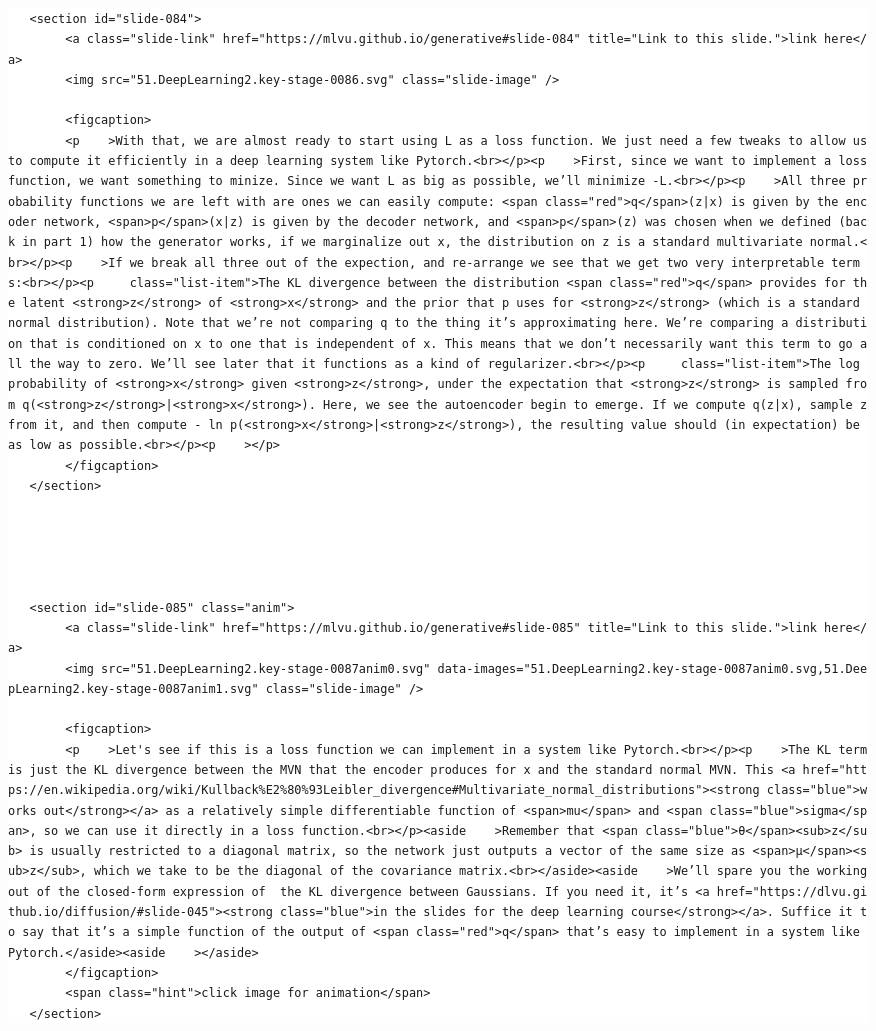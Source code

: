 



       <section id="slide-084">
            <a class="slide-link" href="https://mlvu.github.io/generative#slide-084" title="Link to this slide.">link here</a>
            <img src="51.DeepLearning2.key-stage-0086.svg" class="slide-image" />

            <figcaption>
            <p    >With that, we are almost ready to start using L as a loss function. We just need a few tweaks to allow us to compute it efficiently in a deep learning system like Pytorch.<br></p><p    >First, since we want to implement a loss function, we want something to minize. Since we want L as big as possible, we’ll minimize -L.<br></p><p    >All three probability functions we are left with are ones we can easily compute: <span class="red">q</span>(z|x) is given by the encoder network, <span>p</span>(x|z) is given by the decoder network, and <span>p</span>(z) was chosen when we defined (back in part 1) how the generator works, if we marginalize out x, the distribution on z is a standard multivariate normal.<br></p><p    >If we break all three out of the expection, and re-arrange we see that we get two very interpretable terms:<br></p><p     class="list-item">The KL divergence between the distribution <span class="red">q</span> provides for the latent <strong>z</strong> of <strong>x</strong> and the prior that p uses for <strong>z</strong> (which is a standard normal distribution). Note that we’re not comparing q to the thing it’s approximating here. We’re comparing a distribution that is conditioned on x to one that is independent of x. This means that we don’t necessarily want this term to go all the way to zero. We’ll see later that it functions as a kind of regularizer.<br></p><p     class="list-item">The log probability of <strong>x</strong> given <strong>z</strong>, under the expectation that <strong>z</strong> is sampled from q(<strong>z</strong>|<strong>x</strong>). Here, we see the autoencoder begin to emerge. If we compute q(z|x), sample z from it, and then compute - ln p(<strong>x</strong>|<strong>z</strong>), the resulting value should (in expectation) be as low as possible.<br></p><p    ></p>
            </figcaption>
       </section>





       <section id="slide-085" class="anim">
            <a class="slide-link" href="https://mlvu.github.io/generative#slide-085" title="Link to this slide.">link here</a>
            <img src="51.DeepLearning2.key-stage-0087anim0.svg" data-images="51.DeepLearning2.key-stage-0087anim0.svg,51.DeepLearning2.key-stage-0087anim1.svg" class="slide-image" />

            <figcaption>
            <p    >Let's see if this is a loss function we can implement in a system like Pytorch.<br></p><p    >The KL term is just the KL divergence between the MVN that the encoder produces for x and the standard normal MVN. This <a href="https://en.wikipedia.org/wiki/Kullback%E2%80%93Leibler_divergence#Multivariate_normal_distributions"><strong class="blue">works out</strong></a> as a relatively simple differentiable function of <span>mu</span> and <span class="blue">sigma</span>, so we can use it directly in a loss function.<br></p><aside    >Remember that <span class="blue">θ</span><sub>z</sub> is usually restricted to a diagonal matrix, so the network just outputs a vector of the same size as <span>μ</span><sub>z</sub>, which we take to be the diagonal of the covariance matrix.<br></aside><aside    >We’ll spare you the working out of the closed-form expression of  the KL divergence between Gaussians. If you need it, it’s <a href="https://dlvu.github.io/diffusion/#slide-045"><strong class="blue">in the slides for the deep learning course</strong></a>. Suffice it to say that it’s a simple function of the output of <span class="red">q</span> that’s easy to implement in a system like Pytorch.</aside><aside    ></aside>
            </figcaption>
            <span class="hint">click image for animation</span>
       </section>
